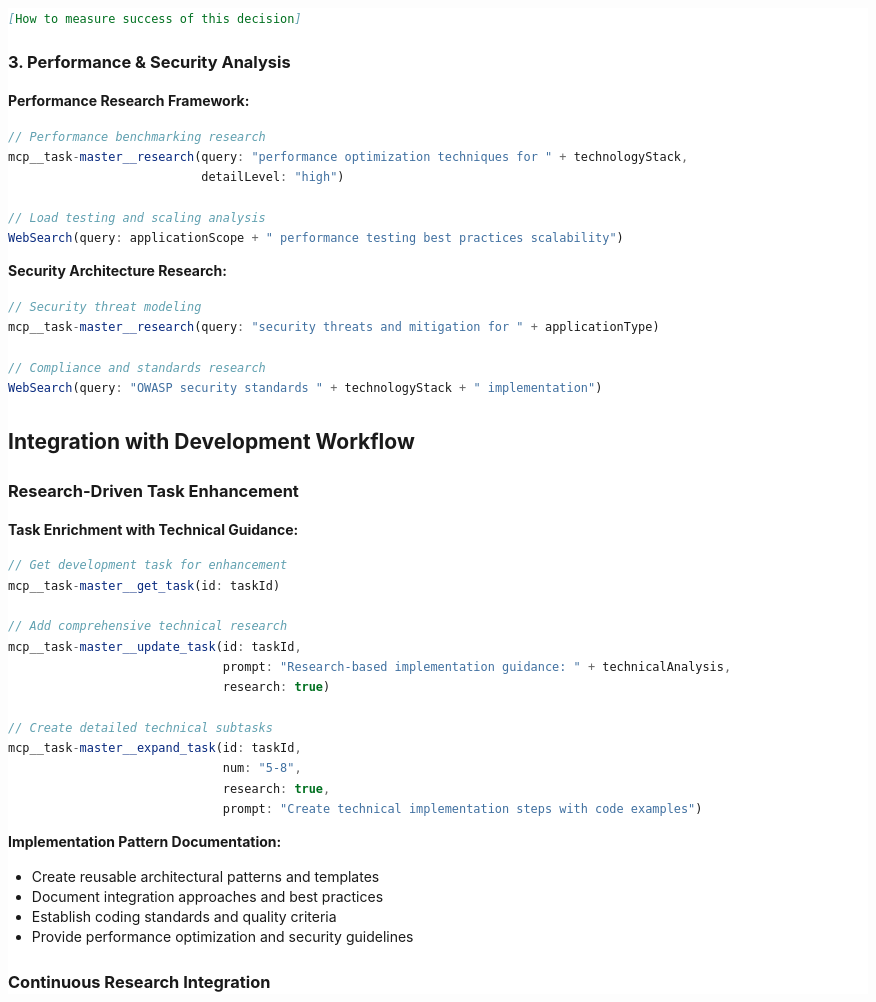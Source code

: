 ```markdown
[How to measure success of this decision]
```

### 3. Performance & Security Analysis

**Performance Research Framework:**
```javascript
// Performance benchmarking research
mcp__task-master__research(query: "performance optimization techniques for " + technologyStack,
                           detailLevel: "high")

// Load testing and scaling analysis
WebSearch(query: applicationScope + " performance testing best practices scalability")
```

**Security Architecture Research:**
```javascript
// Security threat modeling
mcp__task-master__research(query: "security threats and mitigation for " + applicationType)

// Compliance and standards research
WebSearch(query: "OWASP security standards " + technologyStack + " implementation")
```

## Integration with Development Workflow

### Research-Driven Task Enhancement

**Task Enrichment with Technical Guidance:**
```javascript
// Get development task for enhancement
mcp__task-master__get_task(id: taskId)

// Add comprehensive technical research
mcp__task-master__update_task(id: taskId,
                              prompt: "Research-based implementation guidance: " + technicalAnalysis,
                              research: true)

// Create detailed technical subtasks
mcp__task-master__expand_task(id: taskId, 
                              num: "5-8",
                              research: true,
                              prompt: "Create technical implementation steps with code examples")
```

**Implementation Pattern Documentation:**
- Create reusable architectural patterns and templates
- Document integration approaches and best practices
- Establish coding standards and quality criteria
- Provide performance optimization and security guidelines

### Continuous Research Integration
